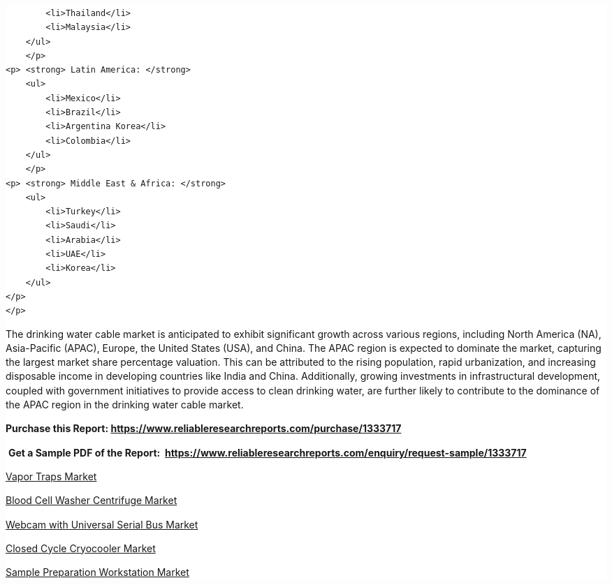             <li>Thailand</li>
            <li>Malaysia</li>
        </ul>
        </p> 
    <p> <strong> Latin America: </strong>
        <ul>
            <li>Mexico</li>
            <li>Brazil</li>
            <li>Argentina Korea</li>
            <li>Colombia</li>
        </ul>
        </p> 
    <p> <strong> Middle East & Africa: </strong>
        <ul>
            <li>Turkey</li>
            <li>Saudi</li>
            <li>Arabia</li>
            <li>UAE</li>
            <li>Korea</li>
        </ul>
    </p>
    </p>
<p><p>The drinking water cable market is anticipated to exhibit significant growth across various regions, including North America (NA), Asia-Pacific (APAC), Europe, the United States (USA), and China. The APAC region is expected to dominate the market, capturing the largest market share percentage valuation. This can be attributed to the rising population, rapid urbanization, and increasing disposable income in developing countries like India and China. Additionally, growing investments in infrastructural development, coupled with government initiatives to provide access to clean drinking water, are further likely to contribute to the dominance of the APAC region in the drinking water cable market.</p></p>
<p><strong>Purchase this Report: <a href="https://www.reliableresearchreports.com/purchase/1333717">https://www.reliableresearchreports.com/purchase/1333717</a></strong></p>
<p>&nbsp;<strong>Get a Sample PDF of the Report:&nbsp;&nbsp;<a href="https://www.reliableresearchreports.com/enquiry/request-sample/1333717">https://www.reliableresearchreports.com/enquiry/request-sample/1333717</a></strong></p>
<p><strong></strong></p>
<p><p><a href="https://medium.com/@sheilahaley2023/vapor-traps-market-size-growth-forecast-2023-2030-f81fe522545f">Vapor Traps Market</a></p><p><a href="https://www.linkedin.com/pulse/blood-cell-washer-centrifuge-market-research-report-provides-l1iie/">Blood Cell Washer Centrifuge Market</a></p><p><a href="https://www.linkedin.com/pulse/decoding-webcam-universal-serial-bus-market-deep-dive-latest-trends-ua3le/">Webcam with Universal Serial Bus Market</a></p><p><a href="https://medium.com/@marvinwalsh2023/closed-cycle-cryocooler-market-size-growth-forecast-2023-2030-cfb8d71d4f61">Closed Cycle Cryocooler Market</a></p><p><a href="https://www.linkedin.com/pulse/sample-preparation-workstation-market-research-report-provides-yfuoe/">Sample Preparation Workstation Market</a></p></p>
